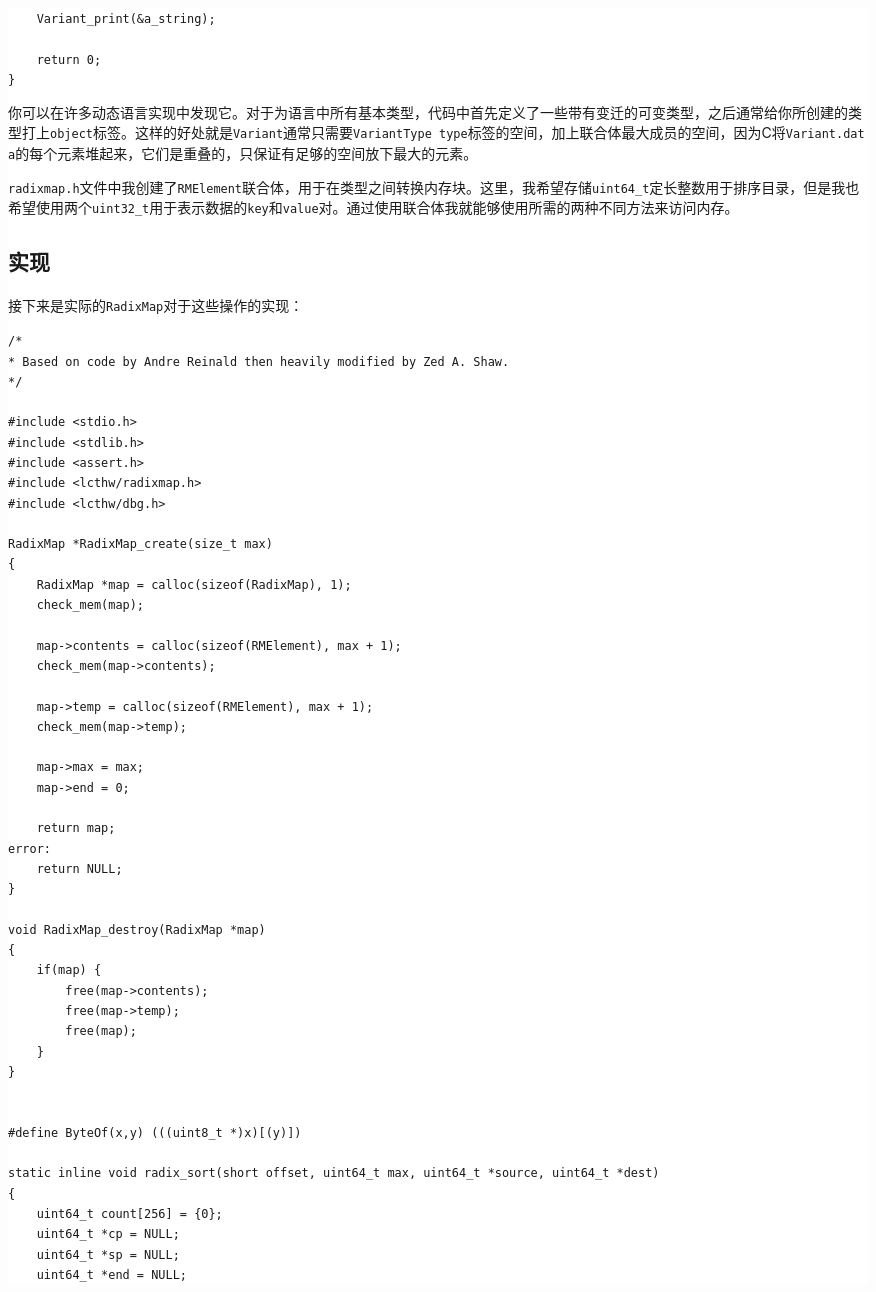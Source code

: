 ```
    Variant_print(&a_string);

    return 0;
}
```

你可以在许多动态语言实现中发现它。对于为语言中所有基本类型，代码中首先定义了一些带有变迁的可变类型，之后通常给你所创建的类型打上`object`标签。这样的好处就是`Variant`通常只需要`VariantType type`标签的空间，加上联合体最大成员的空间，因为C将`Variant.data`的每个元素堆起来，它们是重叠的，只保证有足够的空间放下最大的元素。

`radixmap.h`文件中我创建了`RMElement`联合体，用于在类型之间转换内存块。这里，我希望存储`uint64_t`定长整数用于排序目录，但是我也希望使用两个`uint32_t`用于表示数据的`key`和`value`对。通过使用联合体我就能够使用所需的两种不同方法来访问内存。

## 实现

接下来是实际的`RadixMap`对于这些操作的实现：

```
/*
* Based on code by Andre Reinald then heavily modified by Zed A. Shaw.
*/

#include <stdio.h>
#include <stdlib.h>
#include <assert.h>
#include <lcthw/radixmap.h>
#include <lcthw/dbg.h>

RadixMap *RadixMap_create(size_t max)
{
    RadixMap *map = calloc(sizeof(RadixMap), 1);
    check_mem(map);

    map->contents = calloc(sizeof(RMElement), max + 1);
    check_mem(map->contents);

    map->temp = calloc(sizeof(RMElement), max + 1);
    check_mem(map->temp);

    map->max = max;
    map->end = 0;

    return map;
error:
    return NULL;
}

void RadixMap_destroy(RadixMap *map)
{
    if(map) {
        free(map->contents);
        free(map->temp);
        free(map);
    }
}


#define ByteOf(x,y) (((uint8_t *)x)[(y)])

static inline void radix_sort(short offset, uint64_t max, uint64_t *source, uint64_t *dest)
{
    uint64_t count[256] = {0};
    uint64_t *cp = NULL;
    uint64_t *sp = NULL;
    uint64_t *end = NULL;
```